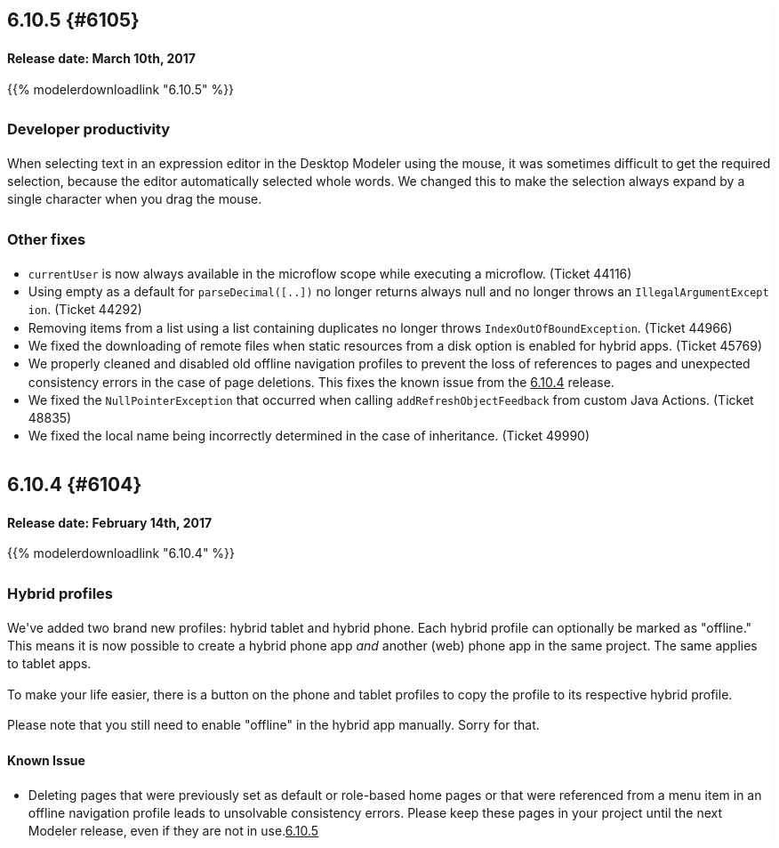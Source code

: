 ## 6.10.5 {#6105}

**Release date: March 10th, 2017**

{{% modelerdownloadlink "6.10.5" %}}

### Developer productivity

When selecting text in an expression editor in the Desktop Modeler using the mouse, it was sometimes difficult to get the required selection, because the editor automatically selected whole words. We changed this to make the
selection always expand by a single character when you drag the mouse.

### Other fixes

* `currentUser` is now always available in the microflow scope while executing a microflow. (Ticket 44116)
* Using empty as a default for `parseDecimal([..])` no longer returns always null and no longer throws an `IllegalArgumentException`. (Ticket 44292)
* Removing items from a list using a list containing duplicates no longer throws `IndexOutOfBoundException`. (Ticket 44966)
* We fixed the downloading of remote files when static resources from a disk option is enabled for hybrid apps. (Ticket 45769)
* We properly cleaned and disabled old offline navigation profiles to prevent the loss of references to pages and unexpected consistency errors in the case of page deletions. This fixes the known issue from the [6.10.4](#6104KnownIssue) release.
* We fixed the `NullPointerException` that occurred when calling `addRefreshObjectFeedback` from custom Java Actions. (Ticket 48835)
* We fixed the local name being incorrectly determined in the case of inheritance. (Ticket 49990)

## 6.10.4 {#6104}

**Release date: February 14th, 2017**

{{% modelerdownloadlink "6.10.4" %}}

### Hybrid profiles

We've added two brand new profiles: hybrid tablet and hybrid phone. Each hybrid profile can optionally be marked as "offline." This means it is now possible to create a hybrid phone app *and* another (web) phone app in the same project. The same applies to tablet apps.

To make your life easier, there is a button on the phone and tablet profiles to copy the profile to its respective hybrid profile.

Please note that you still need to enable "offline" in the hybrid app manually. Sorry for that.

#### Known Issue<a name="6104KnownIssue"></a>

* Deleting pages that were previously set as default or role-based home pages or that were referenced from a menu item in an offline navigation profile leads to unsolvable consistency errors. Please keep these pages in your project until the next Modeler release, even if they are not in use.[6.10.5](#6105)
